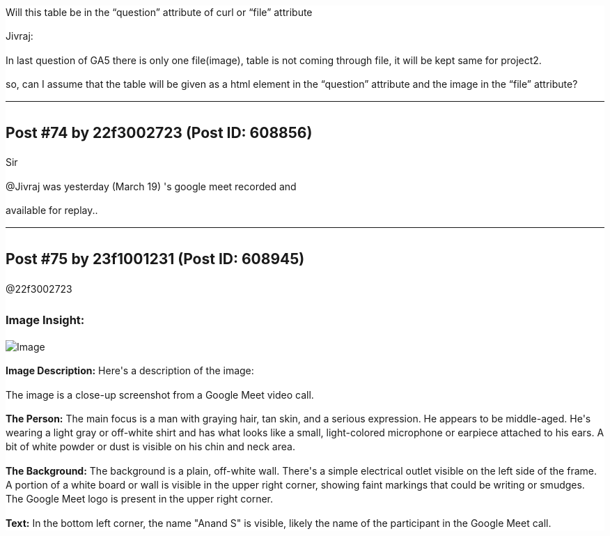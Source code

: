 Will this table be in the “question” attribute of curl or “file” attribute








 Jivraj:




In last question of GA5 there is only one file(image), table is not coming through file, it will be kept same for project2.






so, can I assume that the table will be given as a html element in the “question” attribute and the image in the “file” attribute?

---

## Post #74 by 22f3002723 (Post ID: 608856)
Sir


@Jivraj
 was yesterday (March 19) 's google meet recorded and

available  for replay..

---

## Post #75 by 23f1001231 (Post ID: 608945)
@22f3002723

### Image Insight:
![Image](https://europe1.discourse-cdn.com/flex013/uploads/iitm/original/3X/3/e/3efcd748f78a7c057c71077f79d7b0858622b9ff.jpeg)

**Image Description:** Here's a description of the image:

The image is a close-up screenshot from a Google Meet video call. 


**The Person:** The main focus is a man with graying hair, tan skin, and a serious expression. He appears to be middle-aged. He's wearing a light gray or off-white shirt and has what looks like a small, light-colored microphone or earpiece attached to his ears.  A bit of white powder or dust is visible on his chin and neck area.

**The Background:** The background is a plain, off-white wall. There's a simple electrical outlet visible on the left side of the frame. A portion of a white board or wall is visible in the upper right corner, showing faint markings that could be writing or smudges. The Google Meet logo is present in the upper right corner.

**Text:**  In the bottom left corner, the name "Anand S" is visible, likely the name of the participant in the Google Meet call.
